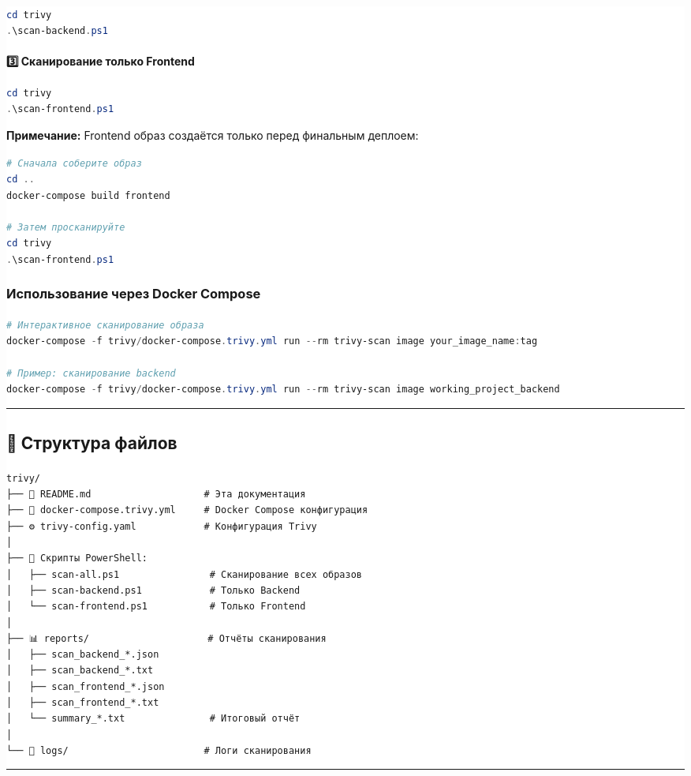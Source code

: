 ```powershell
cd trivy
.\scan-backend.ps1
```

#### 3️⃣ Сканирование только Frontend

```powershell
cd trivy
.\scan-frontend.ps1
```

**Примечание:** Frontend образ создаётся только перед финальным деплоем:

```powershell
# Сначала соберите образ
cd ..
docker-compose build frontend

# Затем просканируйте
cd trivy
.\scan-frontend.ps1
```

### Использование через Docker Compose

```powershell
# Интерактивное сканирование образа
docker-compose -f trivy/docker-compose.trivy.yml run --rm trivy-scan image your_image_name:tag

# Пример: сканирование backend
docker-compose -f trivy/docker-compose.trivy.yml run --rm trivy-scan image working_project_backend
```

---

## 📁 Структура файлов

```
trivy/
├── 📄 README.md                    # Эта документация
├── 🐳 docker-compose.trivy.yml     # Docker Compose конфигурация
├── ⚙️ trivy-config.yaml            # Конфигурация Trivy
│
├── 📜 Скрипты PowerShell:
│   ├── scan-all.ps1                # Сканирование всех образов
│   ├── scan-backend.ps1            # Только Backend
│   └── scan-frontend.ps1           # Только Frontend
│
├── 📊 reports/                     # Отчёты сканирования
│   ├── scan_backend_*.json
│   ├── scan_backend_*.txt
│   ├── scan_frontend_*.json
│   ├── scan_frontend_*.txt
│   └── summary_*.txt               # Итоговый отчёт
│
└── 📝 logs/                        # Логи сканирования
```

---